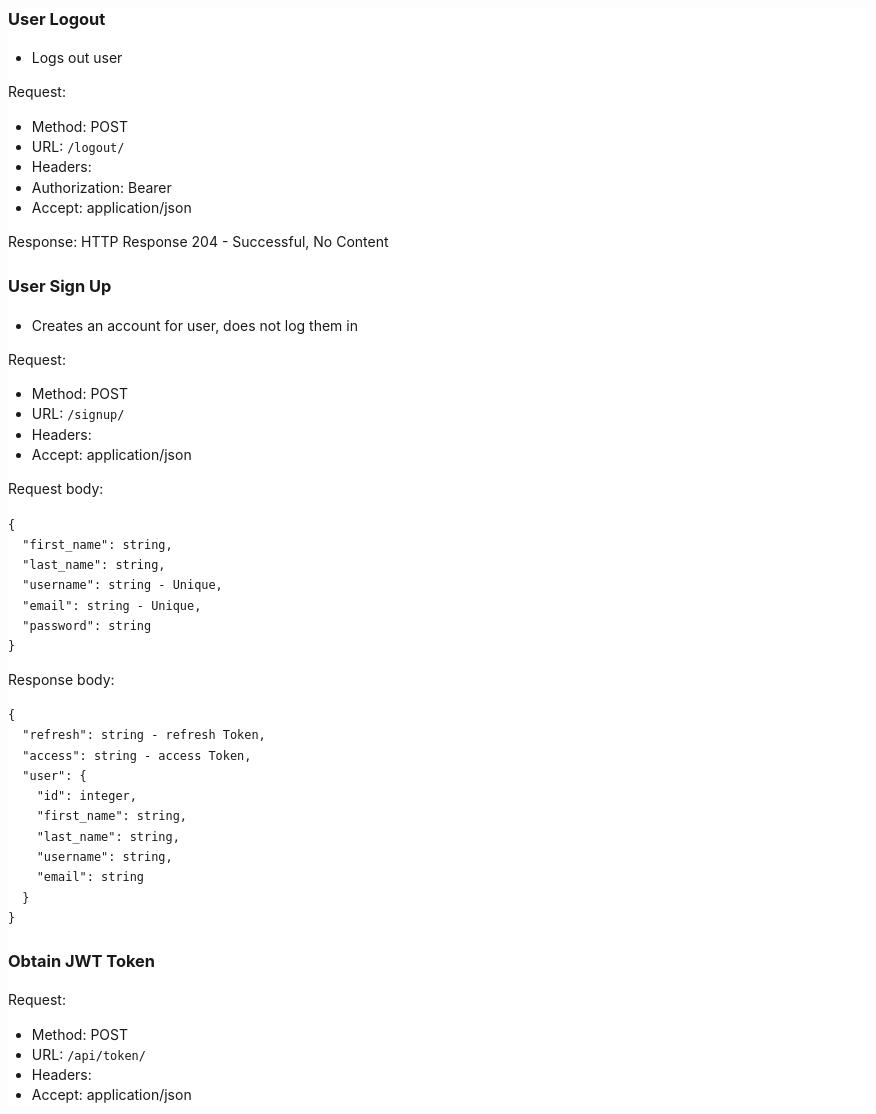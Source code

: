 ###  User Logout

- Logs out user

Request:
 - Method: POST
 - URL: `/logout/`
 - Headers:
  - Authorization: Bearer <JWT Token>
  - Accept: application/json

Response:
  HTTP Response 204 - Successful, No Content

###  User Sign Up

- Creates an account for user, does not log them in

Request:
 - Method: POST
 - URL: `/signup/`
 - Headers:
  - Accept: application/json

Request body:
```
{
  "first_name": string,
  "last_name": string,
  "username": string - Unique,
  "email": string - Unique,
  "password": string
}
```

Response body:
```
{
  "refresh": string - refresh Token,
  "access": string - access Token,
  "user": {
    "id": integer,
    "first_name": string,
    "last_name": string,
    "username": string,
    "email": string
  }
}
```

###  Obtain JWT Token

Request:
 - Method: POST
 - URL: `/api/token/`
 - Headers:
  - Accept: application/json
